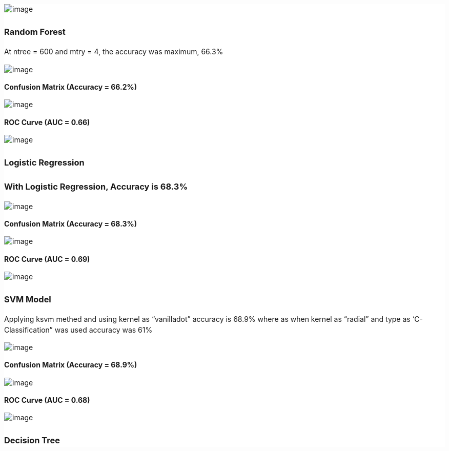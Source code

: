 ![image](https://github.com/Pragati2693/ML_Project/assets/68961996/4638633b-bad4-4750-9180-5a1dda81d11c)

                    

### Random Forest

At ntree = 600 and mtry = 4, the accuracy was maximum, 66.3%

![image](https://github.com/Pragati2693/ML_Project/assets/68961996/42dffcfa-55ce-439d-a17d-b455044e979d)

 

**Confusion Matrix (Accuracy = 66.2%)**   

![image](https://github.com/Pragati2693/ML_Project/assets/68961996/ce33462c-eb11-4879-9608-cc45dbf75db6)

**ROC Curve (AUC = 0.66)**

![image](https://github.com/Pragati2693/ML_Project/assets/68961996/9f93bc88-2bb8-47f9-b4c8-0e563b329e62)

            

### Logistic Regression

### With Logistic Regression, Accuracy is 68.3%

 ![image](https://github.com/Pragati2693/ML_Project/assets/68961996/a62624d4-721d-4be8-866a-dcf5c9aacdea)


**Confusion Matrix (Accuracy = 68.3%)**    

![image](https://github.com/Pragati2693/ML_Project/assets/68961996/c8a4aefb-023b-4290-a8ba-93856386ffff)

**ROC Curve (AUC = 0.69)**

![image](https://github.com/Pragati2693/ML_Project/assets/68961996/fa3b952f-ba6d-49cd-b333-6936383bb305)

                


### SVM Model

Applying ksvm methed and using kernel as “vanilladot” accuracy is 68.9% where as when kernel as “radial” and type as ‘C-Classification” was used accuracy was 61%

 ![image](https://github.com/Pragati2693/ML_Project/assets/68961996/78077cba-b827-40ca-bd26-8655a96421d4)

**Confusion Matrix (Accuracy = 68.9%)**                        
              
![image](https://github.com/Pragati2693/ML_Project/assets/68961996/1346b9bc-26a3-4706-93db-a5d9db767b41)

**ROC Curve (AUC = 0.68)**

![image](https://github.com/Pragati2693/ML_Project/assets/68961996/b572dfe8-8dd3-4893-8a9c-4d614ac8f0f4)


### Decision Tree

